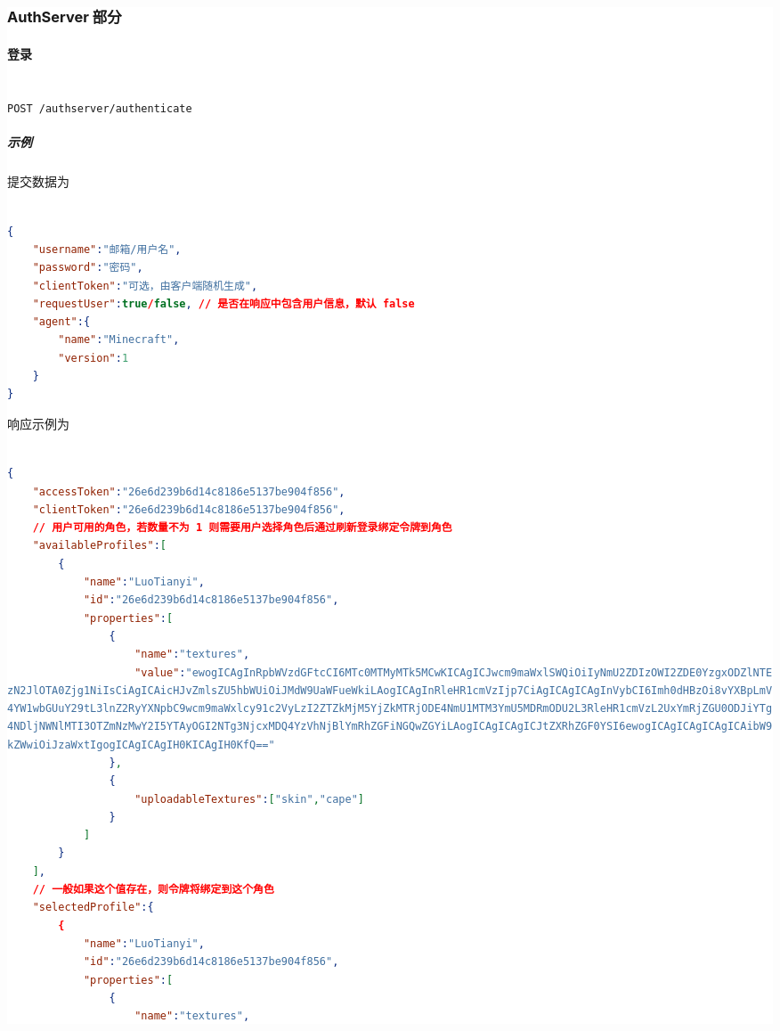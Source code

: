 ### AuthServer 部分


#### 登录

```http

POST /authserver/authenticate

```

##### 示例

提交数据为

```json

{
	"username":"邮箱/用户名",
	"password":"密码",
	"clientToken":"可选，由客户端随机生成",
	"requestUser":true/false, // 是否在响应中包含用户信息，默认 false
	"agent":{
		"name":"Minecraft",
		"version":1
	}
}

```

响应示例为

```json

{
	"accessToken":"26e6d239b6d14c8186e5137be904f856",
	"clientToken":"26e6d239b6d14c8186e5137be904f856",
    // 用户可用的角色，若数量不为 1 则需要用户选择角色后通过刷新登录绑定令牌到角色
    "availableProfiles":[
		{
            "name":"LuoTianyi",
            "id":"26e6d239b6d14c8186e5137be904f856",
            "properties":[
                {
                    "name":"textures",
                    "value":"ewogICAgInRpbWVzdGFtcCI6MTc0MTMyMTk5MCwKICAgICJwcm9maWxlSWQiOiIyNmU2ZDIzOWI2ZDE0YzgxODZlNTEzN2JlOTA0Zjg1NiIsCiAgICAicHJvZmlsZU5hbWUiOiJMdW9UaWFueWkiLAogICAgInRleHR1cmVzIjp7CiAgICAgICAgInVybCI6Imh0dHBzOi8vYXBpLmV4YW1wbGUuY29tL3lnZ2RyYXNpbC9wcm9maWxlcy91c2VyLzI2ZTZkMjM5YjZkMTRjODE4NmU1MTM3YmU5MDRmODU2L3RleHR1cmVzL2UxYmRjZGU0ODJiYTg4NDljNWNlMTI3OTZmNzMwY2I5YTAyOGI2NTg3NjcxMDQ4YzVhNjBlYmRhZGFiNGQwZGYiLAogICAgICAgICJtZXRhZGF0YSI6ewogICAgICAgICAgICAibW9kZWwiOiJzaWxtIgogICAgICAgIH0KICAgIH0KfQ=="
                },
                {
                    "uploadableTextures":["skin","cape"]
                }
            ]
        }
	],
    // 一般如果这个值存在，则令牌将绑定到这个角色
	"selectedProfile":{
		{
            "name":"LuoTianyi",
            "id":"26e6d239b6d14c8186e5137be904f856",
            "properties":[
                {
                    "name":"textures",
```